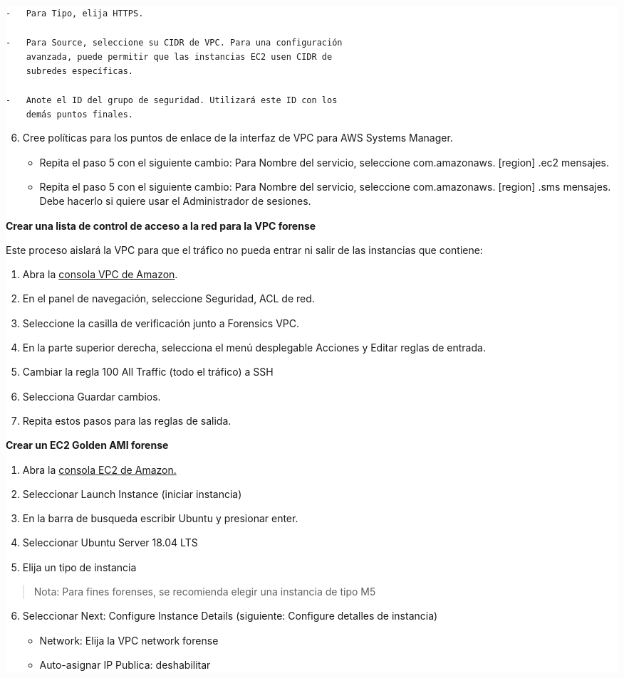    -   Para Tipo, elija HTTPS.

    -   Para Source, seleccione su CIDR de VPC. Para una configuración
        avanzada, puede permitir que las instancias EC2 usen CIDR de
        subredes específicas.

    -   Anote el ID del grupo de seguridad. Utilizará este ID con los
        demás puntos finales.

6.  Cree políticas para los puntos de enlace de la interfaz de VPC para
    AWS Systems Manager.

    -   Repita el paso 5 con el siguiente cambio: Para Nombre del
        servicio, seleccione com.amazonaws. \[region\] .ec2 mensajes.

    -   Repita el paso 5 con el siguiente cambio: Para Nombre del
        servicio, seleccione com.amazonaws. \[region\] .sms mensajes.
        Debe hacerlo si quiere usar el Administrador de sesiones.

**Crear una lista de control de acceso a la red para la VPC forense**

Este proceso aislará la VPC para que el tráfico no pueda entrar ni salir
de las instancias que contiene:

1.  Abra la [consola VPC de
    Amazon](https://console.aws.amazon.com/vpc/).

2.  En el panel de navegación, seleccione Seguridad, ACL de red.

3.  Seleccione la casilla de verificación junto a Forensics VPC.

4.  En la parte superior derecha, selecciona el menú desplegable
    Acciones y Editar reglas de entrada.

5.  Cambiar la regla 100 All Traffic (todo el tráfico) a SSH

6.  Selecciona Guardar cambios.

7.  Repita estos pasos para las reglas de salida.

**Crear un EC2 Golden AMI forense**

1.  Abra la [consola EC2 de
    Amazon.](https://console.aws.amazon.com/ec2/)

2.  Seleccionar Launch Instance (iniciar instancia)

3.  En la barra de busqueda escribir Ubuntu y presionar enter.

4.  Seleccionar Ubuntu Server 18.04 LTS

5.  Elija un tipo de instancia

> Nota: Para fines forenses, se recomienda elegir una instancia de tipo
> M5

6.  Seleccionar Next: Configure Instance Details (siguiente: Configure
    detalles de instancia)

    -   Network: Elija la VPC network forense

    -   Auto-asignar IP Publica: deshabilitar
